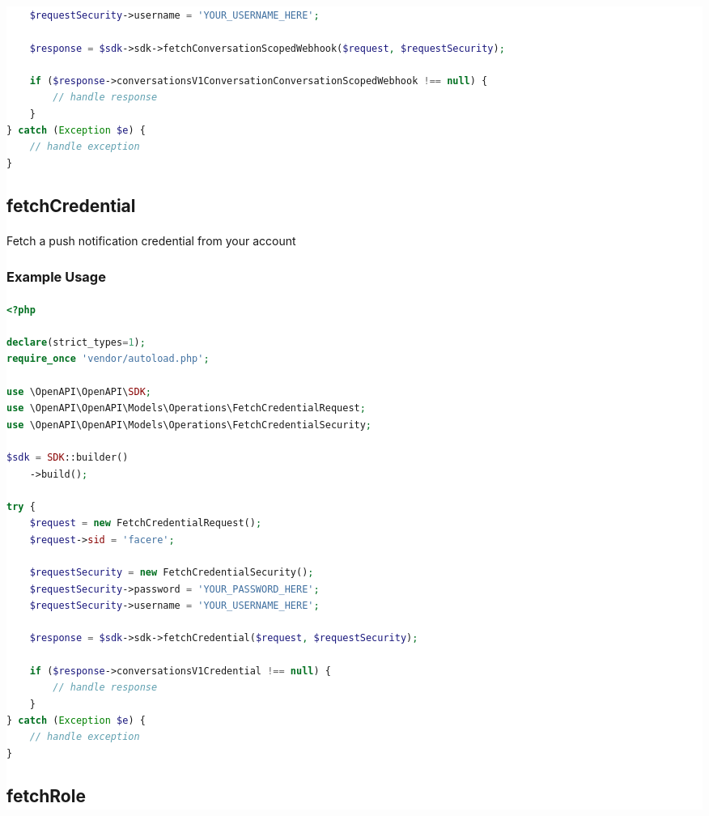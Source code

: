 ```php
    $requestSecurity->username = 'YOUR_USERNAME_HERE';

    $response = $sdk->sdk->fetchConversationScopedWebhook($request, $requestSecurity);

    if ($response->conversationsV1ConversationConversationScopedWebhook !== null) {
        // handle response
    }
} catch (Exception $e) {
    // handle exception
}
```

## fetchCredential

Fetch a push notification credential from your account

### Example Usage

```php
<?php

declare(strict_types=1);
require_once 'vendor/autoload.php';

use \OpenAPI\OpenAPI\SDK;
use \OpenAPI\OpenAPI\Models\Operations\FetchCredentialRequest;
use \OpenAPI\OpenAPI\Models\Operations\FetchCredentialSecurity;

$sdk = SDK::builder()
    ->build();

try {
    $request = new FetchCredentialRequest();
    $request->sid = 'facere';

    $requestSecurity = new FetchCredentialSecurity();
    $requestSecurity->password = 'YOUR_PASSWORD_HERE';
    $requestSecurity->username = 'YOUR_USERNAME_HERE';

    $response = $sdk->sdk->fetchCredential($request, $requestSecurity);

    if ($response->conversationsV1Credential !== null) {
        // handle response
    }
} catch (Exception $e) {
    // handle exception
}
```

## fetchRole

